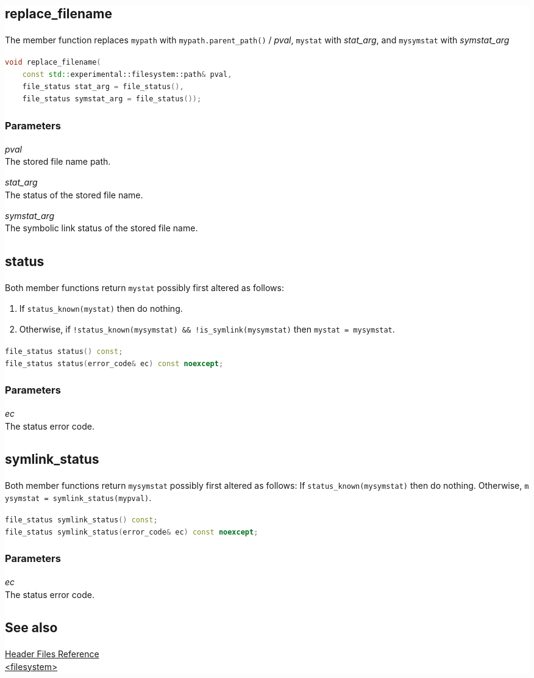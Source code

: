 ## <a name="replace_filename"></a> replace_filename

The member function replaces `mypath` with `mypath.parent_path()` / *pval*, `mystat` with *stat_arg*, and `mysymstat` with *symstat_arg*

```cpp
void replace_filename(
    const std::experimental::filesystem::path& pval,
    file_status stat_arg = file_status(),
    file_status symstat_arg = file_status());
```

### Parameters

*pval*<br/>
The stored file name path.  

*stat_arg*<br/>
The status of the stored file name.  

*symstat_arg*<br/>
The symbolic link status of the stored file name.  

## <a name="status"></a> status

Both member functions return `mystat` possibly first altered as follows:

1. If `status_known(mystat)` then do nothing.

1. Otherwise, if `!status_known(mysymstat) && !is_symlink(mysymstat)` then `mystat = mysymstat`.

```cpp
file_status status() const;
file_status status(error_code& ec) const noexcept;
```

### Parameters

*ec*<br/>
The status error code.  

## <a name="symlink_status"></a> symlink_status

Both member functions return `mysymstat` possibly first altered as follows: If `status_known(mysymstat)` then do nothing. Otherwise, `mysymstat = symlink_status(mypval)`.

```cpp
file_status symlink_status() const;
file_status symlink_status(error_code& ec) const noexcept;
```

### Parameters

*ec*<br/>
The status error code.  

## See also

[Header Files Reference](../standard-library/cpp-standard-library-header-files.md)  
[\<filesystem&gt;](../standard-library/filesystem.md)  

